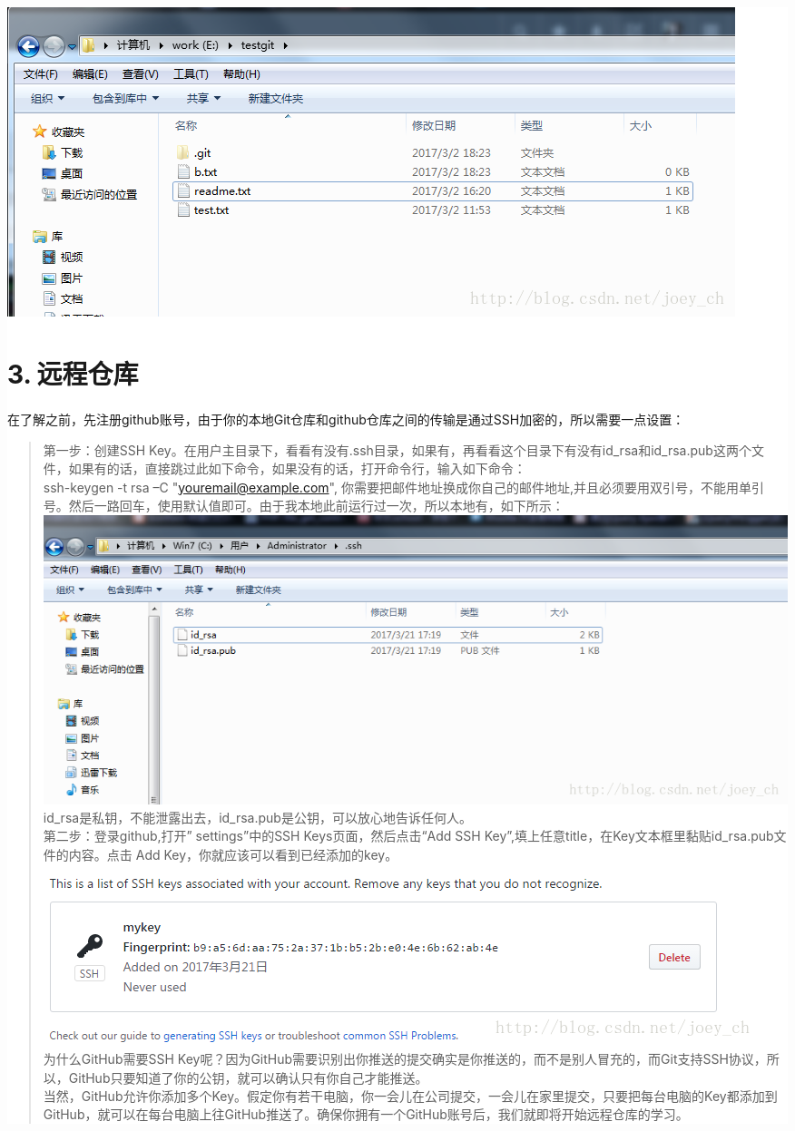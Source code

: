 ![git使用说明图](amWiki/images/git63.png)     
# 3. 远程仓库
在了解之前，先注册github账号，由于你的本地Git仓库和github仓库之间的传输是通过SSH加密的，所以需要一点设置：  
>第一步：创建SSH Key。在用户主目录下，看看有没有.ssh目录，如果有，再看看这个目录下有没有id_rsa和id_rsa.pub这两个文件，如果有的话，直接跳过此如下命令，如果没有的话，打开命令行，输入如下命令：  
ssh-keygen  -t rsa –C "youremail@example.com", 你需要把邮件地址换成你自己的邮件地址,并且必须要用双引号，不能用单引号。然后一路回车，使用默认值即可。由于我本地此前运行过一次，所以本地有，如下所示：  
![git使用说明图](amWiki/images/git64.png)     
id_rsa是私钥，不能泄露出去，id_rsa.pub是公钥，可以放心地告诉任何人。  
第二步：登录github,打开” settings”中的SSH Keys页面，然后点击“Add SSH Key”,填上任意title，在Key文本框里黏贴id_rsa.pub文件的内容。点击 Add Key，你就应该可以看到已经添加的key。  
![git使用说明图](amWiki/images/git65.png)      
为什么GitHub需要SSH Key呢？因为GitHub需要识别出你推送的提交确实是你推送的，而不是别人冒充的，而Git支持SSH协议，所以，GitHub只要知道了你的公钥，就可以确认只有你自己才能推送。    
当然，GitHub允许你添加多个Key。假定你有若干电脑，你一会儿在公司提交，一会儿在家里提交，只要把每台电脑的Key都添加到GitHub，就可以在每台电脑上往GitHub推送了。确保你拥有一个GitHub账号后，我们就即将开始远程仓库的学习。   
    
